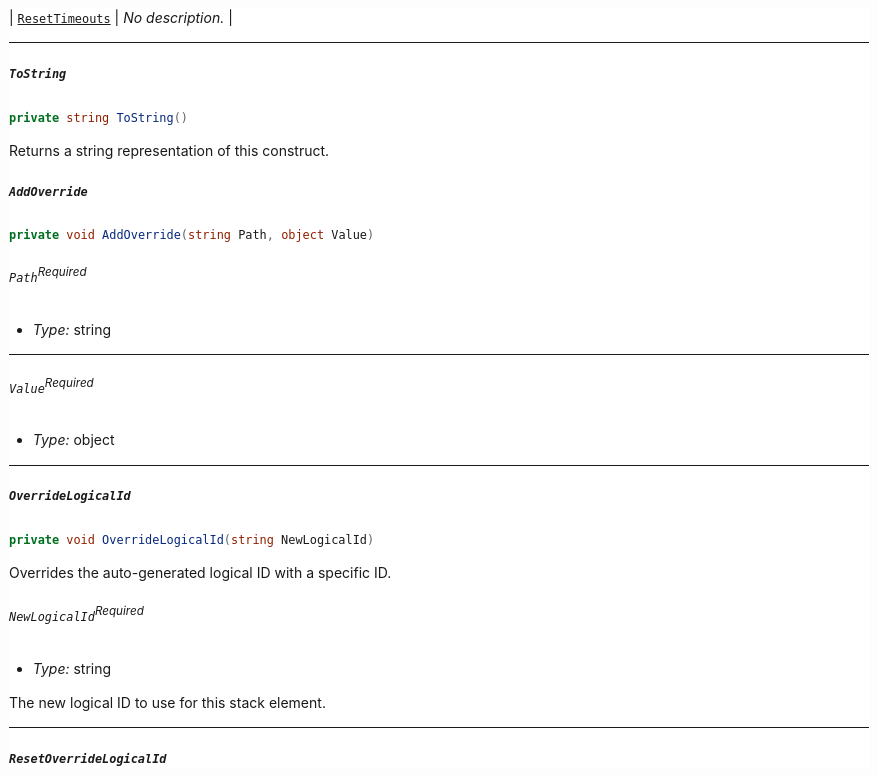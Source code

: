 | <code><a href="#@cdktf/provider-opentelekomcloud.csbsBackupV1.CsbsBackupV1.resetTimeouts">ResetTimeouts</a></code> | *No description.* |

---

##### `ToString` <a name="ToString" id="@cdktf/provider-opentelekomcloud.csbsBackupV1.CsbsBackupV1.toString"></a>

```csharp
private string ToString()
```

Returns a string representation of this construct.

##### `AddOverride` <a name="AddOverride" id="@cdktf/provider-opentelekomcloud.csbsBackupV1.CsbsBackupV1.addOverride"></a>

```csharp
private void AddOverride(string Path, object Value)
```

###### `Path`<sup>Required</sup> <a name="Path" id="@cdktf/provider-opentelekomcloud.csbsBackupV1.CsbsBackupV1.addOverride.parameter.path"></a>

- *Type:* string

---

###### `Value`<sup>Required</sup> <a name="Value" id="@cdktf/provider-opentelekomcloud.csbsBackupV1.CsbsBackupV1.addOverride.parameter.value"></a>

- *Type:* object

---

##### `OverrideLogicalId` <a name="OverrideLogicalId" id="@cdktf/provider-opentelekomcloud.csbsBackupV1.CsbsBackupV1.overrideLogicalId"></a>

```csharp
private void OverrideLogicalId(string NewLogicalId)
```

Overrides the auto-generated logical ID with a specific ID.

###### `NewLogicalId`<sup>Required</sup> <a name="NewLogicalId" id="@cdktf/provider-opentelekomcloud.csbsBackupV1.CsbsBackupV1.overrideLogicalId.parameter.newLogicalId"></a>

- *Type:* string

The new logical ID to use for this stack element.

---

##### `ResetOverrideLogicalId` <a name="ResetOverrideLogicalId" id="@cdktf/provider-opentelekomcloud.csbsBackupV1.CsbsBackupV1.resetOverrideLogicalId"></a>
